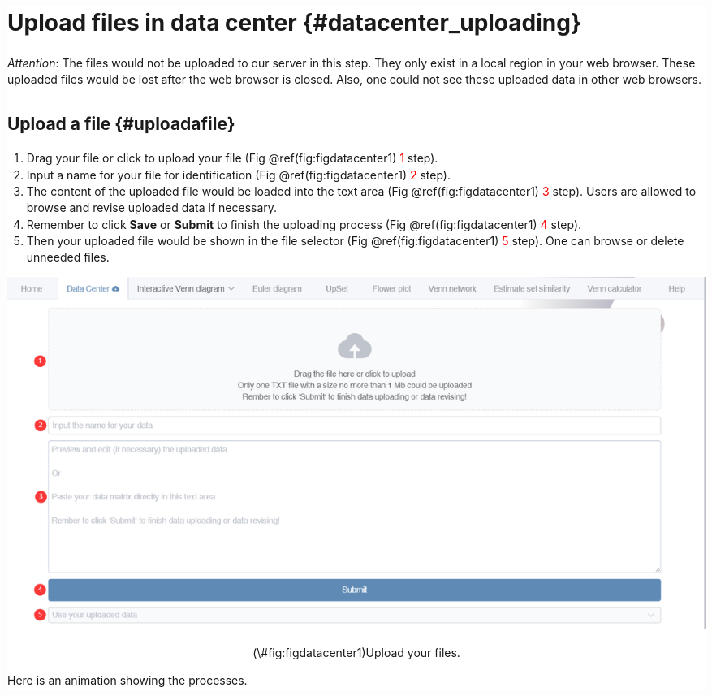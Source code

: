 

# Upload files in data center {#datacenter_uploading}

*Attention*: The files would not be uploaded to our server in this step. They only exist in a local region in your web browser. These uploaded files would be lost after the web browser is closed. Also, one could not see these uploaded data in other web browsers. 


## Upload a file {#uploadafile}

1. Drag your file or click to upload your file (Fig \@ref(fig:figdatacenter1) <font color="#FF0000">1</font> step).
2. Input a name for your file for identification (Fig \@ref(fig:figdatacenter1) <font color="#FF0000">2</font> step).
3. The content of the uploaded file would be loaded into the text area (Fig \@ref(fig:figdatacenter1) <font color="#FF0000">3</font> step). Users are allowed to browse and revise uploaded data if necessary.
4. Remember to click **Save** or **Submit** to finish the uploading process (Fig \@ref(fig:figdatacenter1) <font color="#FF0000">4</font> step).
5. Then your uploaded file would be shown in the file selector (Fig \@ref(fig:figdatacenter1) <font color="#FF0000">5</font> step). One can browse or delete unneeded files.

<div class="figure" style="text-align: center">
<img src="image/Datacenter1.png" alt="Upload your files." width="100%" />
<p class="caption">(\#fig:figdatacenter1)Upload your files.</p>
</div>

Here is an animation showing the processes.

